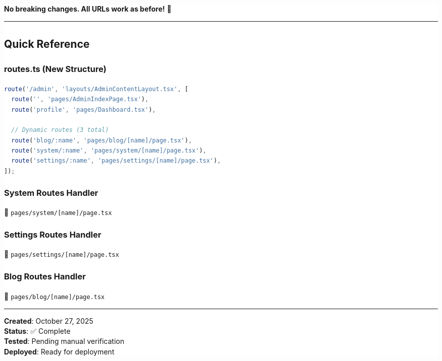 **No breaking changes. All URLs work as before!** 🎉

---

## Quick Reference

### routes.ts (New Structure)

```typescript
route('/admin', 'layouts/AdminContentLayout.tsx', [
  route('', 'pages/AdminIndexPage.tsx'),
  route('profile', 'pages/Dashboard.tsx'),

  // Dynamic routes (3 total)
  route('blog/:name', 'pages/blog/[name]/page.tsx'),
  route('system/:name', 'pages/system/[name]/page.tsx'),
  route('settings/:name', 'pages/settings/[name]/page.tsx'),
]);
```

### System Routes Handler

📁 `pages/system/[name]/page.tsx`

### Settings Routes Handler

📁 `pages/settings/[name]/page.tsx`

### Blog Routes Handler

📁 `pages/blog/[name]/page.tsx`

---

**Created**: October 27, 2025  
**Status**: ✅ Complete  
**Tested**: Pending manual verification  
**Deployed**: Ready for deployment

